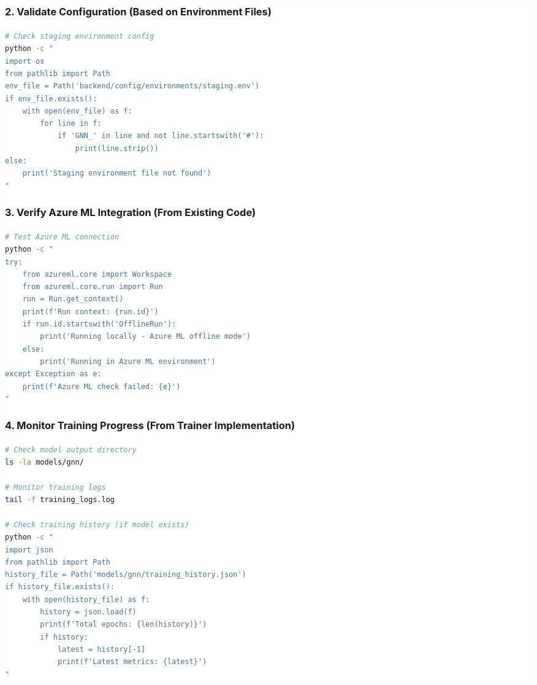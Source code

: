 ### 2. **Validate Configuration** (Based on Environment Files)
```bash
# Check staging environment config
python -c "
import os
from pathlib import Path
env_file = Path('backend/config/environments/staging.env')
if env_file.exists():
    with open(env_file) as f:
        for line in f:
            if 'GNN_' in line and not line.startswith('#'):
                print(line.strip())
else:
    print('Staging environment file not found')
"
```

### 3. **Verify Azure ML Integration** (From Existing Code)
```bash
# Test Azure ML connection
python -c "
try:
    from azureml.core import Workspace
    from azureml.core.run import Run
    run = Run.get_context()
    print(f'Run context: {run.id}')
    if run.id.startswith('OfflineRun'):
        print('Running locally - Azure ML offline mode')
    else:
        print('Running in Azure ML environment')
except Exception as e:
    print(f'Azure ML check failed: {e}')
"
```

### 4. **Monitor Training Progress** (From Trainer Implementation)
```bash
# Check model output directory
ls -la models/gnn/

# Monitor training logs
tail -f training_logs.log

# Check training history (if model exists)
python -c "
import json
from pathlib import Path
history_file = Path('models/gnn/training_history.json')
if history_file.exists():
    with open(history_file) as f:
        history = json.load(f)
        print(f'Total epochs: {len(history)}')
        if history:
            latest = history[-1]
            print(f'Latest metrics: {latest}')
"
```
